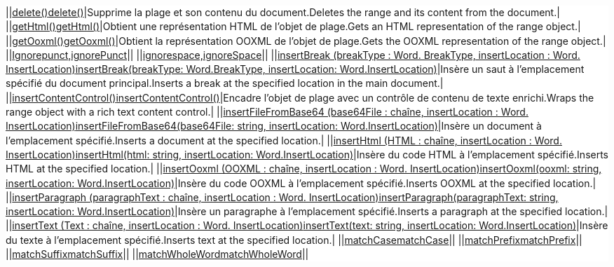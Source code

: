 ||[<span data-ttu-id="cf878-359">delete()</span><span class="sxs-lookup"><span data-stu-id="cf878-359">delete()</span></span>](/javascript/api/word/word.range#delete--)|<span data-ttu-id="cf878-360">Supprime la plage et son contenu du document.</span><span class="sxs-lookup"><span data-stu-id="cf878-360">Deletes the range and its content from the document.</span></span>|
||[<span data-ttu-id="cf878-361">getHtml()</span><span class="sxs-lookup"><span data-stu-id="cf878-361">getHtml()</span></span>](/javascript/api/word/word.range#gethtml--)|<span data-ttu-id="cf878-362">Obtient une représentation HTML de l’objet de plage.</span><span class="sxs-lookup"><span data-stu-id="cf878-362">Gets an HTML representation of the range object.</span></span>|
||[<span data-ttu-id="cf878-363">getOoxml()</span><span class="sxs-lookup"><span data-stu-id="cf878-363">getOoxml()</span></span>](/javascript/api/word/word.range#getooxml--)|<span data-ttu-id="cf878-364">Obtient la représentation OOXML de l’objet de plage.</span><span class="sxs-lookup"><span data-stu-id="cf878-364">Gets the OOXML representation of the range object.</span></span>|
||[<span data-ttu-id="cf878-365">Ignorepunct,</span><span class="sxs-lookup"><span data-stu-id="cf878-365">ignorePunct</span></span>](/javascript/api/word/word.range#ignorepunct)||
||[<span data-ttu-id="cf878-366">ignorespace,</span><span class="sxs-lookup"><span data-stu-id="cf878-366">ignoreSpace</span></span>](/javascript/api/word/word.range#ignorespace)||
||[<span data-ttu-id="cf878-367">insertBreak (breakType : Word. BreakType, insertLocation : Word. InsertLocation)</span><span class="sxs-lookup"><span data-stu-id="cf878-367">insertBreak(breakType: Word.BreakType, insertLocation: Word.InsertLocation)</span></span>](/javascript/api/word/word.range#insertbreak-breaktype--insertlocation-)|<span data-ttu-id="cf878-368">Insère un saut à l’emplacement spécifié du document principal.</span><span class="sxs-lookup"><span data-stu-id="cf878-368">Inserts a break at the specified location in the main document.</span></span>|
||[<span data-ttu-id="cf878-369">insertContentControl()</span><span class="sxs-lookup"><span data-stu-id="cf878-369">insertContentControl()</span></span>](/javascript/api/word/word.range#insertcontentcontrol--)|<span data-ttu-id="cf878-370">Encadre l’objet de plage avec un contrôle de contenu de texte enrichi.</span><span class="sxs-lookup"><span data-stu-id="cf878-370">Wraps the range object with a rich text content control.</span></span>|
||[<span data-ttu-id="cf878-371">insertFileFromBase64 (base64File : chaîne, insertLocation : Word. InsertLocation)</span><span class="sxs-lookup"><span data-stu-id="cf878-371">insertFileFromBase64(base64File: string, insertLocation: Word.InsertLocation)</span></span>](/javascript/api/word/word.range#insertfilefrombase64-base64file--insertlocation-)|<span data-ttu-id="cf878-372">Insère un document à l’emplacement spécifié.</span><span class="sxs-lookup"><span data-stu-id="cf878-372">Inserts a document at the specified location.</span></span>|
||[<span data-ttu-id="cf878-373">insertHtml (HTML : chaîne, insertLocation : Word. InsertLocation)</span><span class="sxs-lookup"><span data-stu-id="cf878-373">insertHtml(html: string, insertLocation: Word.InsertLocation)</span></span>](/javascript/api/word/word.range#inserthtml-html--insertlocation-)|<span data-ttu-id="cf878-374">Insère du code HTML à l’emplacement spécifié.</span><span class="sxs-lookup"><span data-stu-id="cf878-374">Inserts HTML at the specified location.</span></span>|
||[<span data-ttu-id="cf878-375">insertOoxml (OOXML : chaîne, insertLocation : Word. InsertLocation)</span><span class="sxs-lookup"><span data-stu-id="cf878-375">insertOoxml(ooxml: string, insertLocation: Word.InsertLocation)</span></span>](/javascript/api/word/word.range#insertooxml-ooxml--insertlocation-)|<span data-ttu-id="cf878-376">Insère du code OOXML à l’emplacement spécifié.</span><span class="sxs-lookup"><span data-stu-id="cf878-376">Inserts OOXML at the specified location.</span></span>|
||[<span data-ttu-id="cf878-377">insertParagraph (paragraphText : chaîne, insertLocation : Word. InsertLocation)</span><span class="sxs-lookup"><span data-stu-id="cf878-377">insertParagraph(paragraphText: string, insertLocation: Word.InsertLocation)</span></span>](/javascript/api/word/word.range#insertparagraph-paragraphtext--insertlocation-)|<span data-ttu-id="cf878-378">Insère un paragraphe à l’emplacement spécifié.</span><span class="sxs-lookup"><span data-stu-id="cf878-378">Inserts a paragraph at the specified location.</span></span>|
||[<span data-ttu-id="cf878-379">insertText (Text : chaîne, insertLocation : Word. InsertLocation)</span><span class="sxs-lookup"><span data-stu-id="cf878-379">insertText(text: string, insertLocation: Word.InsertLocation)</span></span>](/javascript/api/word/word.range#inserttext-text--insertlocation-)|<span data-ttu-id="cf878-380">Insère du texte à l’emplacement spécifié.</span><span class="sxs-lookup"><span data-stu-id="cf878-380">Inserts text at the specified location.</span></span>|
||[<span data-ttu-id="cf878-381">matchCase</span><span class="sxs-lookup"><span data-stu-id="cf878-381">matchCase</span></span>](/javascript/api/word/word.range#matchcase)||
||[<span data-ttu-id="cf878-382">matchPrefix</span><span class="sxs-lookup"><span data-stu-id="cf878-382">matchPrefix</span></span>](/javascript/api/word/word.range#matchprefix)||
||[<span data-ttu-id="cf878-383">matchSuffix</span><span class="sxs-lookup"><span data-stu-id="cf878-383">matchSuffix</span></span>](/javascript/api/word/word.range#matchsuffix)||
||[<span data-ttu-id="cf878-384">matchWholeWord</span><span class="sxs-lookup"><span data-stu-id="cf878-384">matchWholeWord</span></span>](/javascript/api/word/word.range#matchwholeword)||